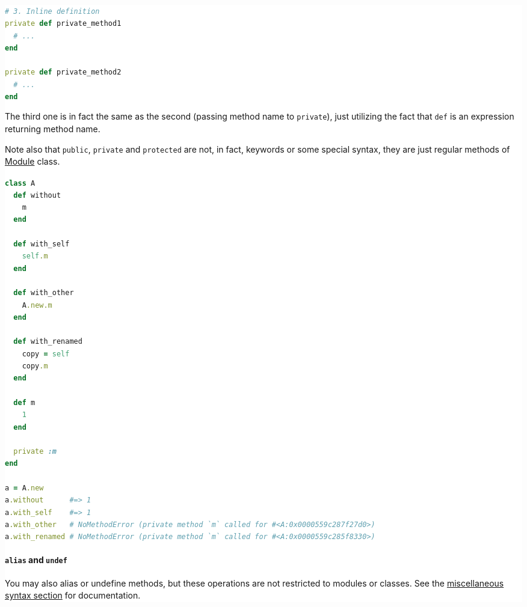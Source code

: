 ```ruby
# 3. Inline definition
private def private_method1
  # ...
end

private def private_method2
  # ...
end
```

The third one is in fact the same as the second (passing method name to `private`), just utilizing the fact that `def` is an expression returning method name.

Note also that `public`, `private` and `protected` are not, in fact, keywords or some special syntax, they are just regular methods of [Module](../builtin/core/module-class.md#module) class.


```ruby
class A
  def without
    m
  end

  def with_self
    self.m
  end

  def with_other
    A.new.m
  end

  def with_renamed
    copy = self
    copy.m
  end

  def m
    1
  end

  private :m
end

a = A.new
a.without      #=> 1
a.with_self    #=> 1
a.with_other   # NoMethodError (private method `m` called for #<A:0x0000559c287f27d0>)
a.with_renamed # NoMethodError (private method `m` called for #<A:0x0000559c285f8330>)
```

#### `alias` and `undef`[](#alias-and-undef)

You may also alias or undefine methods, but these operations are not restricted to modules or classes. See the [miscellaneous syntax section](misc.md) for documentation.
